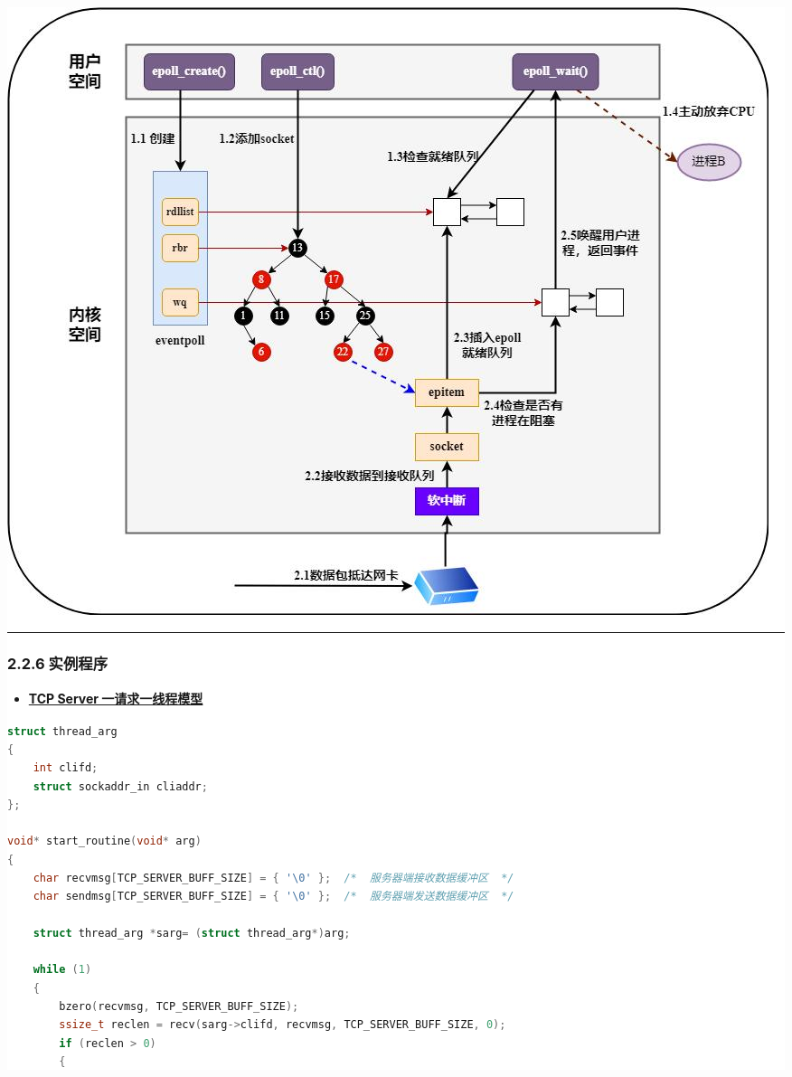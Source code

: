 ![epoll 的基本原理](2.2.5.epoll基本原理.jpg "嘉措一郎(Gyatso Ichiro)")

---

### 2.2.6 实例程序

- **[TCP Server 一请求一线程模型](https://gitee.com/geekdeveloper/gyatso-ichiro/blob/master/Linux-C%E5%92%8CC++%E5%90%8E%E7%AB%AF%E6%9C%8D%E5%8A%A1%E5%99%A8%E6%9E%B6%E6%9E%84%E5%BC%80%E5%8F%91/%E7%AC%AC2%E7%AB%A0-%E9%AB%98%E6%80%A7%E8%83%BD%E7%BD%91%E7%BB%9C%E8%AE%BE%E8%AE%A1/2.1.%E7%BD%91%E7%BB%9C%E7%BC%96%E7%A8%8B/tcp_server_thread.c "TCP Server 一请求一线程模型")**
```cpp
struct thread_arg
{
	int clifd;
	struct sockaddr_in cliaddr;
};

void* start_routine(void* arg)
{
	char recvmsg[TCP_SERVER_BUFF_SIZE] = { '\0' };  /*  服务器端接收数据缓冲区  */
	char sendmsg[TCP_SERVER_BUFF_SIZE] = { '\0' };  /*  服务器端发送数据缓冲区  */

	struct thread_arg *sarg= (struct thread_arg*)arg;

	while (1)
	{
		bzero(recvmsg, TCP_SERVER_BUFF_SIZE);
		ssize_t reclen = recv(sarg->clifd, recvmsg, TCP_SERVER_BUFF_SIZE, 0);
		if (reclen > 0)
		{
```
